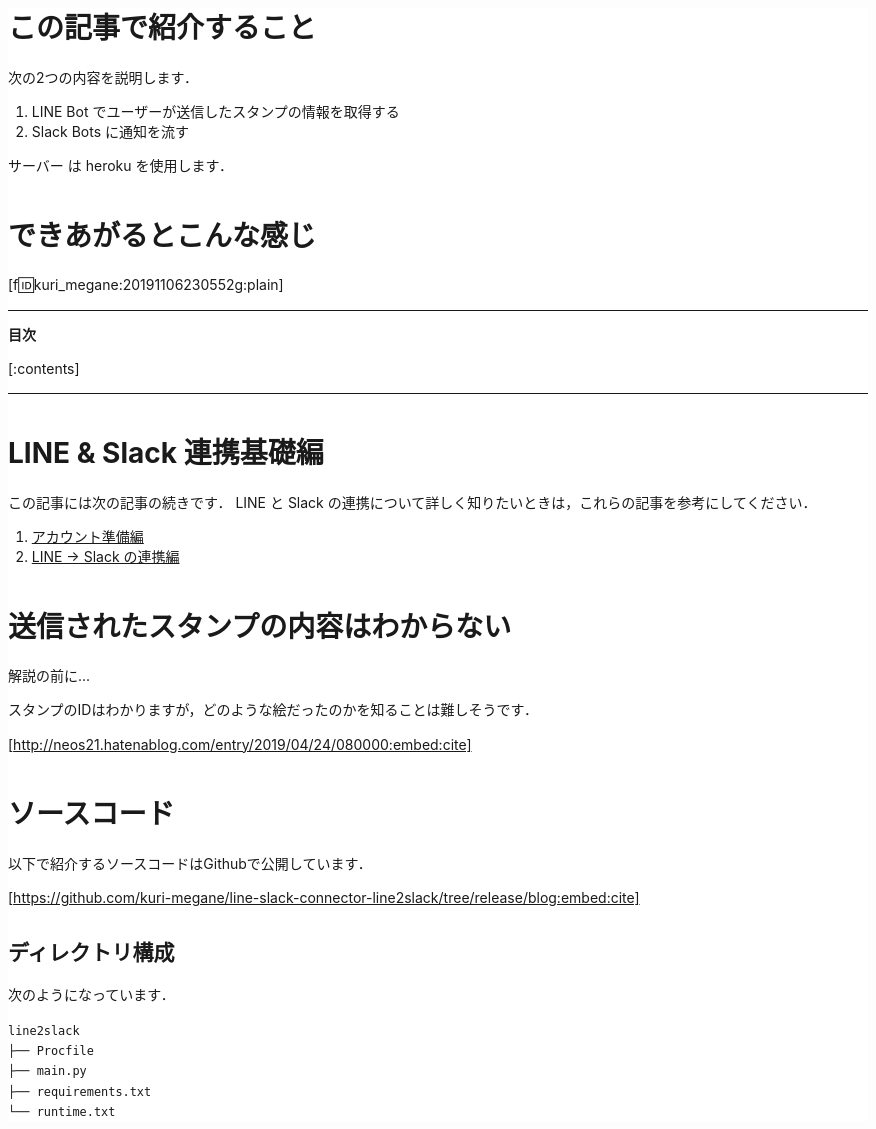 # この記事で紹介すること

次の2つの内容を説明します．

1. LINE Bot でユーザーが送信したスタンプの情報を取得する
2. Slack Bots に通知を流す

サーバー は heroku を使用します．

# できあがるとこんな感じ

[f:id:kuri_megane:20191106230552g:plain]

---

<b>目次</b>

[:contents]

---



# LINE & Slack 連携基礎編

この記事には次の記事の続きです．
LINE と Slack の連携について詳しく知りたいときは，これらの記事を参考にしてください．

1. [アカウント準備編](https://kuri-megane.hatenablog.jp/entry/2019/10/28/190000)
2. [LINE -> Slack の連携編](https://kuri-megane.hatenablog.jp/entry/2019/10/29/190000)

# 送信されたスタンプの内容はわからない

解説の前に...

スタンプのIDはわかりますが，どのような絵だったのかを知ることは難しそうです．

[http://neos21.hatenablog.com/entry/2019/04/24/080000:embed:cite]

# ソースコード

以下で紹介するソースコードはGithubで公開しています．

[https://github.com/kuri-megane/line-slack-connector-line2slack/tree/release/blog:embed:cite]


## ディレクトリ構成

次のようになっています．

```
line2slack
├── Procfile
├── main.py
├── requirements.txt
└── runtime.txt
```
